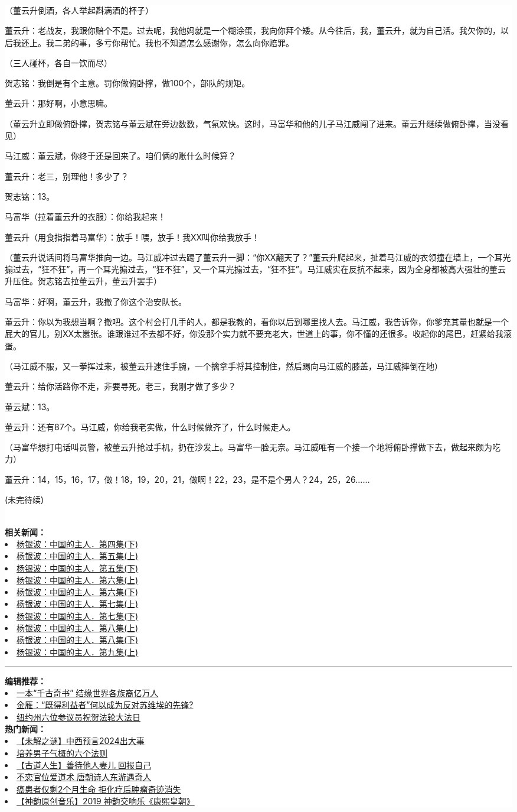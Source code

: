 <p>（董云升倒酒，各人举起斟满酒的杯子）</p>
<p>董云升：老战友，我跟你赔个不是。过去呢，我他妈就是一个糊涂蛋，我向你拜个矮。从今往后，我，董云升，就为自己活。我欠你的，以后我还上。我二弟的事，多亏你帮忙。我也不知道怎么感谢你，怎么向你赔罪。</p>
<p>（三人碰杯，各自一饮而尽）</p>
<p>贺志铭：我倒是有个主意。罚你做俯卧撑，做100个，部队的规矩。</p>
<p>董云升：那好啊，小意思嘛。</p>
<p>（董云升立即做俯卧撑，贺志铭与董云斌在旁边数数，气氛欢快。这时，马富华和他的儿子马江威闯了进来。董云升继续做俯卧撑，当没看见）</p>
<p>马江威：董云斌，你终于还是回来了。咱们俩的账什么时候算？</p>
<p>董云升：老三，别理他！多少了？</p>
<p>贺志铭：13。</p>
<p>马富华（拉着董云升的衣服）：你给我起来！</p>
<p>董云升（用食指指着马富华）：放手！喂，放手！我XX叫你给我放手！</p>
<p>（董云升说话间将马富华推向一边。马江威冲过去踢了董云升一脚：“你XX翻天了？”董云升爬起来，扯着马江威的衣领撞在墙上，一个耳光搧过去，“狂不狂”，再一个耳光搧过去，“狂不狂”，又一个耳光搧过去，“狂不狂”。马江威实在反抗不起来，因为全身都被高大强壮的董云升压住。贺志铭去拉董云升，董云升罢手）</p>
<p>马富华：好啊，董云升，我撤了你这个治安队长。</p>
<p>董云升：你以为我想当啊？撤吧。这个村会打几手的人，都是我教的，看你以后到哪里找人去。马江威，我告诉你，你爹充其量也就是一个屁大的官儿，别XX太嚣张。谁跟谁过不去都不好，你没那个实力就不要充老大，世道上的事，你不懂的还很多。收起你的尾巴，赶紧给我滚蛋。</p>
<p>（马江威不服，又一拳挥过来，被董云升逮住手腕，一个擒拿手将其控制住，然后踢向马江威的膝盖，马江威摔倒在地）</p>
<p>董云升：给你活路你不走，非要寻死。老三，我刚才做了多少？</p>
<p>董云斌：13。</p>
<p>董云升：还有87个。马江威，你给我老实做，什么时候做齐了，什么时候走人。</p>
<p>（马富华想打电话叫员警，被董云升抢过手机，扔在沙发上。马富华一脸无奈。马江威唯有一个接一个地将俯卧撑做下去，做起来颇为吃力）</p>
<p>董云升：14，15，16，17，做！18，19，20，21，做啊！22，23，是不是个男人？24，25，26……</p>
<p>(未完待续)<br /> <font color=#ffffff>(http://www.dajiyuan.com)</font></p>
<strong>相关新闻：</strong>
<li><a href="https://github.com/19920513/djy/blob/master/gb/10/3/19/n2850736.md#1">杨银波：中国的主人．第四集(下)</a></li>
<li><a href="https://github.com/19920513/djy/blob/master/gb/10/3/20/n2850808.md#1">杨银波：中国的主人．第五集(上)</a></li>
<li><a href="https://github.com/19920513/djy/blob/master/gb/10/3/20/n2851165.md#1">杨银波：中国的主人．第五集(下)</a></li>
<li><a href="https://github.com/19920513/djy/blob/master/gb/10/3/20/n2851175.md#1">杨银波：中国的主人．第六集(上)</a></li>
<li><a href="https://github.com/19920513/djy/blob/master/gb/10/3/20/n2851177.md#1">杨银波：中国的主人．第六集(下)</a></li>
<li><a href="https://github.com/19920513/djy/blob/master/gb/10/3/27/n2858451.md#1">杨银波：中国的主人．第七集(上)</a></li>
<li><a href="https://github.com/19920513/djy/blob/master/gb/10/3/27/n2858476.md#1">杨银波：中国的主人．第七集(下)</a></li>
<li><a href="https://github.com/19920513/djy/blob/master/gb/10/3/27/n2858481.md#1">杨银波：中国的主人．第八集(上)</a></li>
<li><a href="https://github.com/19920513/djy/blob/master/gb/10/3/27/n2858485.md#1">杨银波：中国的主人．第八集(下)</a></li>
<li><a href="https://github.com/19920513/djy/blob/master/gb/10/3/27/n2858486.md#1">杨银波：中国的主人．第九集(上)</a></li>
<hr>
<strong>编辑推荐：</strong>
<li><a href="https://github.com/19920513/djy/blob/master/gb/20/1/6/n11772347.md#1" target="_blank">一本“千古奇书” 结缘世界各族裔亿万人</a> </li><li><a href="https://github.com/19920513/djy/blob/master/gb/19/6/8/n11308535.md#1" target="_blank">金雁：“既得利益者”何以成为反对苏维埃的先锋?</a></li><li><a href="https://github.com/19920513/djy/blob/master/gb/19/5/30/n11289569.md#1" target="_blank">纽约州六位参议员祝贺法轮大法日</a></li>
<strong>热门新闻：</strong>
<li><a href="https://github.com/19920513/djy/blob/master/gb/24/1/5/n14151381.md#1">【未解之谜】中西预言2024出大事</a></li>
<li><a href="https://github.com/19920513/djy/blob/master/gb/24/1/5/n14151749.md#1">培养男子气概的六个法则</a></li>
<li><a href="https://github.com/19920513/djy/blob/master/gb/23/12/20/n14139965.md#1">【古道人生】善待他人妻儿 回报自己</a></li>
<li><a href="https://github.com/19920513/djy/blob/master/gb/24/1/3/n14150090.md#1">不恋官位爱道术 唐朝诗人东游遇奇人</a></li>
<li><a href="https://github.com/19920513/djy/blob/master/gb/24/1/6/n14152041.md#1">癌患者仅剩2个月生命 拒化疗后肿瘤奇迹消失</a></li>
<li><a href="https://github.com/19920513/djy/blob/master/gb/22/2/25/n13605938.md#1">【神韵原创音乐】2019 神韵交响乐《康熙皇朝》</a></li>